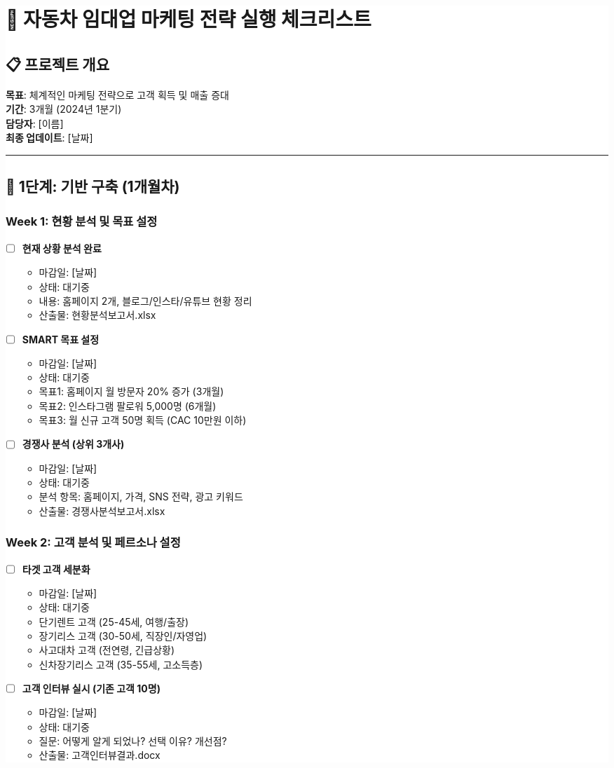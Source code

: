 # 🚗 자동차 임대업 마케팅 전략 실행 체크리스트

## 📋 프로젝트 개요

**목표**: 체계적인 마케팅 전략으로 고객 획득 및 매출 증대  
**기간**: 3개월 (2024년 1분기)  
**담당자**: [이름]  
**최종 업데이트**: [날짜]

---

## 🎯 1단계: 기반 구축 (1개월차)

### Week 1: 현황 분석 및 목표 설정

- [ ] **현재 상황 분석 완료**

  - 마감일: [날짜]
  - 상태: 대기중
  - 내용: 홈페이지 2개, 블로그/인스타/유튜브 현황 정리
  - 산출물: 현황분석보고서.xlsx

- [ ] **SMART 목표 설정**

  - 마감일: [날짜]
  - 상태: 대기중
  - 목표1: 홈페이지 월 방문자 20% 증가 (3개월)
  - 목표2: 인스타그램 팔로워 5,000명 (6개월)
  - 목표3: 월 신규 고객 50명 획득 (CAC 10만원 이하)

- [ ] **경쟁사 분석 (상위 3개사)**
  - 마감일: [날짜]
  - 상태: 대기중
  - 분석 항목: 홈페이지, 가격, SNS 전략, 광고 키워드
  - 산출물: 경쟁사분석보고서.xlsx

### Week 2: 고객 분석 및 페르소나 설정

- [ ] **타겟 고객 세분화**

  - 마감일: [날짜]
  - 상태: 대기중
  - 단기렌트 고객 (25-45세, 여행/출장)
  - 장기리스 고객 (30-50세, 직장인/자영업)
  - 사고대차 고객 (전연령, 긴급상황)
  - 신차장기리스 고객 (35-55세, 고소득층)

- [ ] **고객 인터뷰 실시 (기존 고객 10명)**

  - 마감일: [날짜]
  - 상태: 대기중
  - 질문: 어떻게 알게 되었나? 선택 이유? 개선점?
  - 산출물: 고객인터뷰결과.docx
